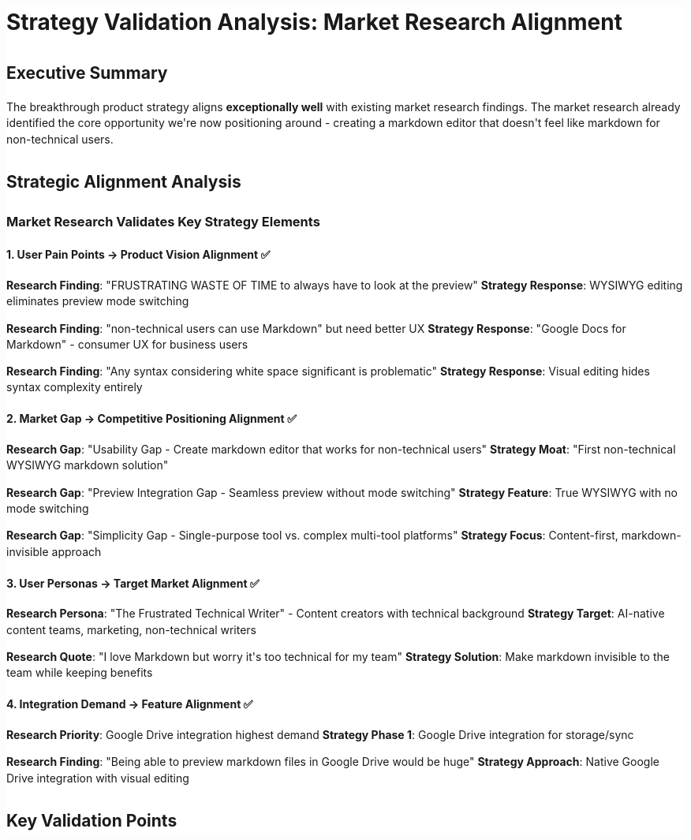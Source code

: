 # Strategy Validation Analysis: Market Research Alignment

## Executive Summary

The breakthrough product strategy aligns **exceptionally well** with existing market research findings. The market research already identified the core opportunity we're now positioning around - creating a markdown editor that doesn't feel like markdown for non-technical users.

## Strategic Alignment Analysis

### Market Research Validates Key Strategy Elements

#### 1. User Pain Points → Product Vision Alignment ✅

**Research Finding**: "FRUSTRATING WASTE OF TIME to always have to look at the preview"
**Strategy Response**: WYSIWYG editing eliminates preview mode switching

**Research Finding**: "non-technical users can use Markdown" but need better UX
**Strategy Response**: "Google Docs for Markdown" - consumer UX for business users

**Research Finding**: "Any syntax considering white space significant is problematic"
**Strategy Response**: Visual editing hides syntax complexity entirely

#### 2. Market Gap → Competitive Positioning Alignment ✅

**Research Gap**: "Usability Gap - Create markdown editor that works for non-technical users"
**Strategy Moat**: "First non-technical WYSIWYG markdown solution"

**Research Gap**: "Preview Integration Gap - Seamless preview without mode switching"
**Strategy Feature**: True WYSIWYG with no mode switching

**Research Gap**: "Simplicity Gap - Single-purpose tool vs. complex multi-tool platforms"
**Strategy Focus**: Content-first, markdown-invisible approach

#### 3. User Personas → Target Market Alignment ✅

**Research Persona**: "The Frustrated Technical Writer" - Content creators with technical background
**Strategy Target**: AI-native content teams, marketing, non-technical writers

**Research Quote**: "I love Markdown but worry it's too technical for my team"
**Strategy Solution**: Make markdown invisible to the team while keeping benefits

#### 4. Integration Demand → Feature Alignment ✅

**Research Priority**: Google Drive integration highest demand
**Strategy Phase 1**: Google Drive integration for storage/sync

**Research Finding**: "Being able to preview markdown files in Google Drive would be huge"
**Strategy Approach**: Native Google Drive integration with visual editing

## Key Validation Points
